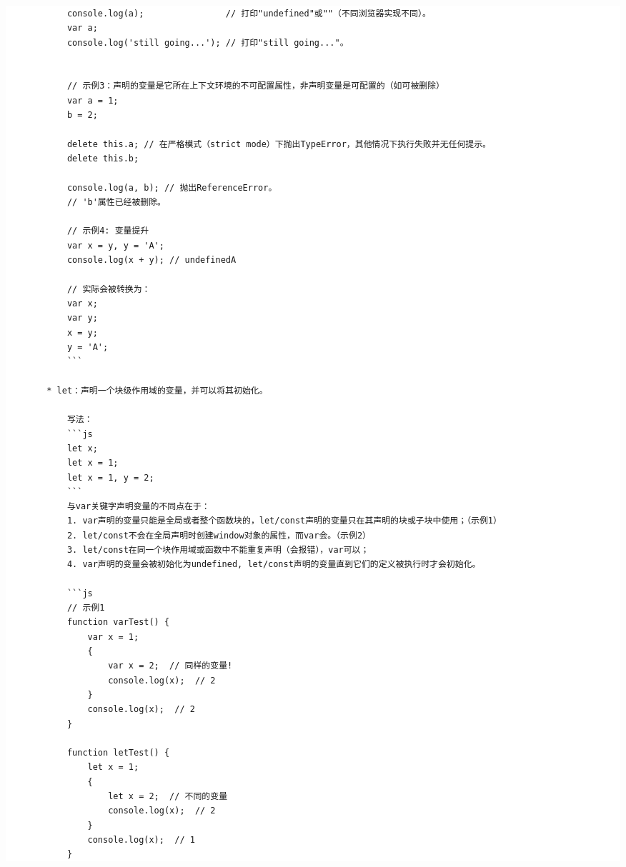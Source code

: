                 console.log(a);                // 打印"undefined"或""（不同浏览器实现不同）。
                var a;
                console.log('still going...'); // 打印"still going..."。


                // 示例3：声明的变量是它所在上下文环境的不可配置属性，非声明变量是可配置的（如可被删除）
                var a = 1;
                b = 2;

                delete this.a; // 在严格模式（strict mode）下抛出TypeError，其他情况下执行失败并无任何提示。
                delete this.b;

                console.log(a, b); // 抛出ReferenceError。
                // 'b'属性已经被删除。

                // 示例4: 变量提升
                var x = y, y = 'A';
                console.log(x + y); // undefinedA

                // 实际会被转换为：
                var x;
                var y;
                x = y;
                y = 'A';
                ```

            * let：声明一个块级作用域的变量，并可以将其初始化。

                写法：
                ```js
                let x;
                let x = 1;
                let x = 1, y = 2; 
                ```
                与var关键字声明变量的不同点在于：
                1. var声明的变量只能是全局或者整个函数块的，let/const声明的变量只在其声明的块或子块中使用；（示例1）
                2. let/const不会在全局声明时创建window对象的属性，而var会。（示例2）
                3. let/const在同一个块作用域或函数中不能重复声明（会报错），var可以；
                4. var声明的变量会被初始化为undefined, let/const声明的变量直到它们的定义被执行时才会初始化。

                ```js
                // 示例1
                function varTest() {
                    var x = 1;
                    {
                        var x = 2;  // 同样的变量!
                        console.log(x);  // 2
                    }
                    console.log(x);  // 2
                }

                function letTest() {
                    let x = 1;
                    {
                        let x = 2;  // 不同的变量
                        console.log(x);  // 2
                    }
                    console.log(x);  // 1
                }
